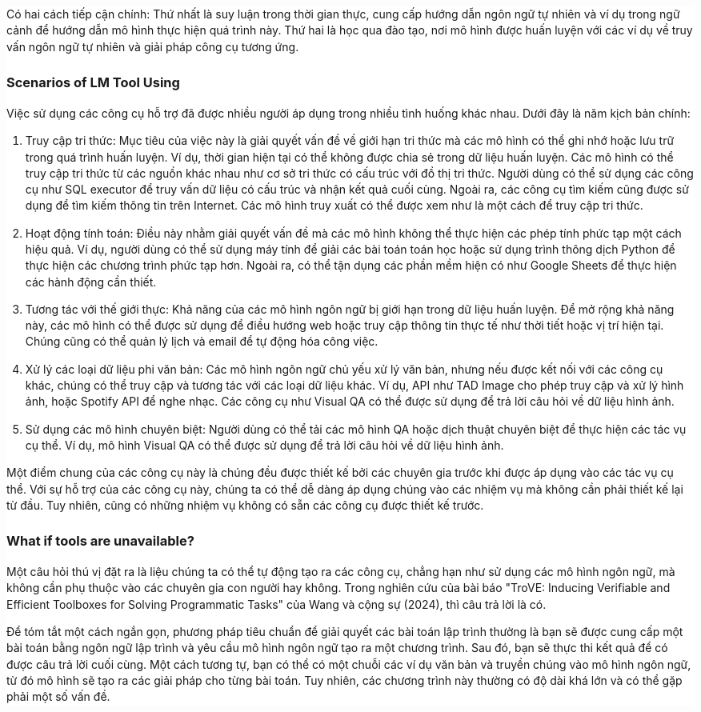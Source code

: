 Có hai cách tiếp cận chính: Thứ nhất là suy luận trong thời gian thực, cung cấp hướng dẫn ngôn ngữ tự nhiên và ví dụ trong ngữ cảnh để hướng dẫn mô hình thực hiện quá trình này. Thứ hai là học qua đào tạo, nơi mô hình được huấn luyện với các ví dụ về truy vấn ngôn ngữ tự nhiên và giải pháp công cụ tương ứng.

### Scenarios of LM Tool Using

Việc sử dụng các công cụ hỗ trợ đã được nhiều người áp dụng trong nhiều tình huống khác nhau. Dưới đây là năm kịch bản chính:

  

1. Truy cập tri thức: Mục tiêu của việc này là giải quyết vấn đề về giới hạn tri thức mà các mô hình có thể ghi nhớ hoặc lưu trữ trong quá trình huấn luyện. Ví dụ, thời gian hiện tại có thể không được chia sẻ trong dữ liệu huấn luyện. Các mô hình có thể truy cập tri thức từ các nguồn khác nhau như cơ sở tri thức có cấu trúc với đồ thị tri thức. Người dùng có thể sử dụng các công cụ như SQL executor để truy vấn dữ liệu có cấu trúc và nhận kết quả cuối cùng. Ngoài ra, các công cụ tìm kiếm cũng được sử dụng để tìm kiếm thông tin trên Internet. Các mô hình truy xuất có thể được xem như là một cách để truy cập tri thức.
    
2. Hoạt động tính toán: Điều này nhằm giải quyết vấn đề mà các mô hình không thể thực hiện các phép tính phức tạp một cách hiệu quả. Ví dụ, người dùng có thể sử dụng máy tính để giải các bài toán toán học hoặc sử dụng trình thông dịch Python để thực hiện các chương trình phức tạp hơn. Ngoài ra, có thể tận dụng các phần mềm hiện có như Google Sheets để thực hiện các hành động cần thiết.
    
3. Tương tác với thế giới thực: Khả năng của các mô hình ngôn ngữ bị giới hạn trong dữ liệu huấn luyện. Để mở rộng khả năng này, các mô hình có thể được sử dụng để điều hướng web hoặc truy cập thông tin thực tế như thời tiết hoặc vị trí hiện tại. Chúng cũng có thể quản lý lịch và email để tự động hóa công việc.
    
4. Xử lý các loại dữ liệu phi văn bản: Các mô hình ngôn ngữ chủ yếu xử lý văn bản, nhưng nếu được kết nối với các công cụ khác, chúng có thể truy cập và tương tác với các loại dữ liệu khác. Ví dụ, API như TAD Image cho phép truy cập và xử lý hình ảnh, hoặc Spotify API để nghe nhạc. Các công cụ như Visual QA có thể được sử dụng để trả lời câu hỏi về dữ liệu hình ảnh.
    
5. Sử dụng các mô hình chuyên biệt: Người dùng có thể tải các mô hình QA hoặc dịch thuật chuyên biệt để thực hiện các tác vụ cụ thể. Ví dụ, mô hình Visual QA có thể được sử dụng để trả lời câu hỏi về dữ liệu hình ảnh.
    

  

Một điểm chung của các công cụ này là chúng đều được thiết kế bởi các chuyên gia trước khi được áp dụng vào các tác vụ cụ thể. Với sự hỗ trợ của các công cụ này, chúng ta có thể dễ dàng áp dụng chúng vào các nhiệm vụ mà không cần phải thiết kế lại từ đầu. Tuy nhiên, cũng có những nhiệm vụ không có sẵn các công cụ được thiết kế trước.

### What if tools are unavailable?

Một câu hỏi thú vị đặt ra là liệu chúng ta có thể tự động tạo ra các công cụ, chẳng hạn như sử dụng các mô hình ngôn ngữ, mà không cần phụ thuộc vào các chuyên gia con người hay không. Trong nghiên cứu của bài báo "TroVE: Inducing Verifiable and Efficient Toolboxes for Solving Programmatic Tasks" của Wang và cộng sự (2024), thì câu trả lời là có.

  

Để tóm tắt một cách ngắn gọn, phương pháp tiêu chuẩn để giải quyết các bài toán lập trình thường là bạn sẽ được cung cấp một bài toán bằng ngôn ngữ lập trình và yêu cầu mô hình ngôn ngữ tạo ra một chương trình. Sau đó, bạn sẽ thực thi kết quả để có được câu trả lời cuối cùng. Một cách tương tự, bạn có thể có một chuỗi các ví dụ văn bản và truyền chúng vào mô hình ngôn ngữ, từ đó mô hình sẽ tạo ra các giải pháp cho từng bài toán. Tuy nhiên, các chương trình này thường có độ dài khá lớn và có thể gặp phải một số vấn đề.
